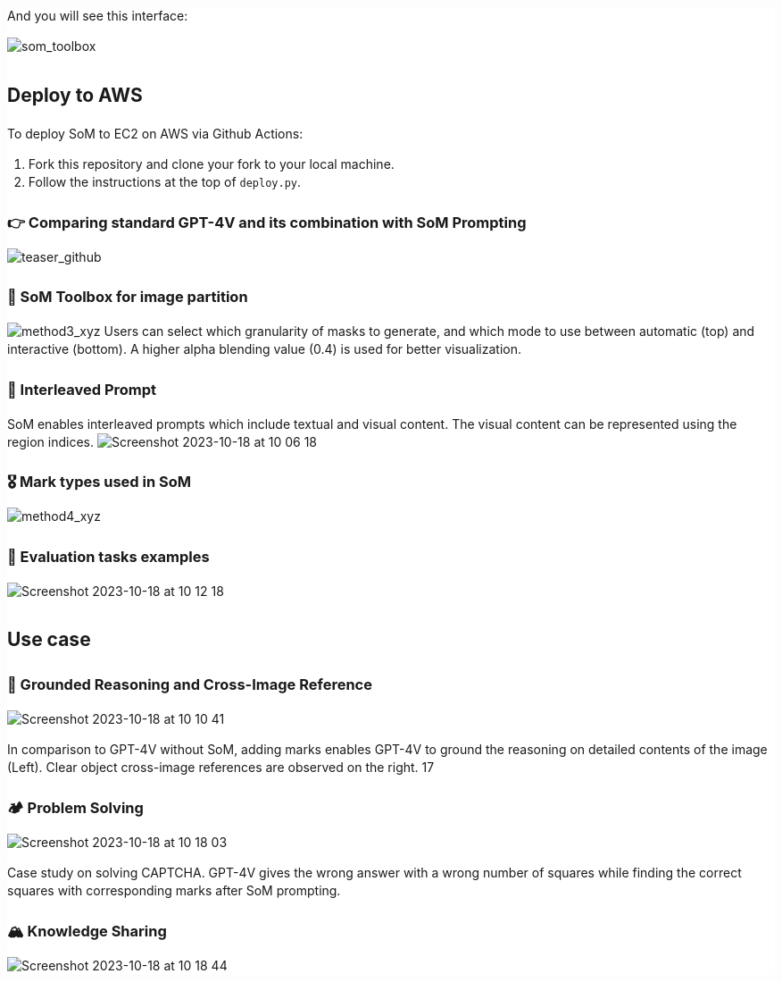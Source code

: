 And you will see this interface:

![som_toolbox](assets/som_toolbox_interface.jpg)

## Deploy to AWS

To deploy SoM to EC2 on AWS via Github Actions:

1. Fork this repository and clone your fork to your local machine.
2. Follow the instructions at the top of `deploy.py`.

### :point_right: Comparing standard GPT-4V and its combination with SoM Prompting
![teaser_github](https://github.com/microsoft/SoM/assets/11957155/e4720105-b4b2-40c0-9303-2d8f1cb27d91)

### :round_pushpin: SoM Toolbox for image partition
![method3_xyz](https://github.com/microsoft/SoM/assets/34880758/2443572b-995a-4f29-95df-3e3fc0f510d6)
Users can select which granularity of masks to generate, and which mode to use between automatic (top) and interactive (bottom). A higher alpha blending value (0.4) is used for better visualization.
### :unicorn: Interleaved Prompt
SoM enables interleaved prompts which include textual and visual content. The visual content can be represented using the region indices.
<img width="975" alt="Screenshot 2023-10-18 at 10 06 18" src="https://github.com/microsoft/SoM/assets/34880758/859edfda-ab04-450c-bd28-93762460ac1d">

### :medal_military: Mark types used in SoM
![method4_xyz](https://github.com/microsoft/SoM/assets/34880758/a9cddc47-f975-4991-b35a-72c50813c092)
### :volcano: Evaluation tasks examples
<img width="946" alt="Screenshot 2023-10-18 at 10 12 18" src="https://github.com/microsoft/SoM/assets/34880758/f5e0c0b0-58de-4b60-bf01-4906dbcb229e">

## Use case
### :tulip: Grounded Reasoning and Cross-Image Reference

<img width="972" alt="Screenshot 2023-10-18 at 10 10 41" src="https://github.com/microsoft/SoM/assets/34880758/033cd16c-876c-4c03-961e-590a4189bc9e">

In comparison to GPT-4V without SoM, adding marks enables GPT-4V to ground the
reasoning on detailed contents of the image (Left). Clear object cross-image references are observed
on the right.
17
### :camping: Problem Solving
<img width="972" alt="Screenshot 2023-10-18 at 10 18 03" src="https://github.com/microsoft/SoM/assets/34880758/8b112126-d164-47d7-b18c-b4b51b903d57">

Case study on solving CAPTCHA. GPT-4V gives the wrong answer with a wrong number
of squares while finding the correct squares with corresponding marks after SoM prompting.
### :mountain_snow: Knowledge Sharing
<img width="733" alt="Screenshot 2023-10-18 at 10 18 44" src="https://github.com/microsoft/SoM/assets/34880758/dc753c3f-ada8-47a4-83f1-1576bcfb146a">
